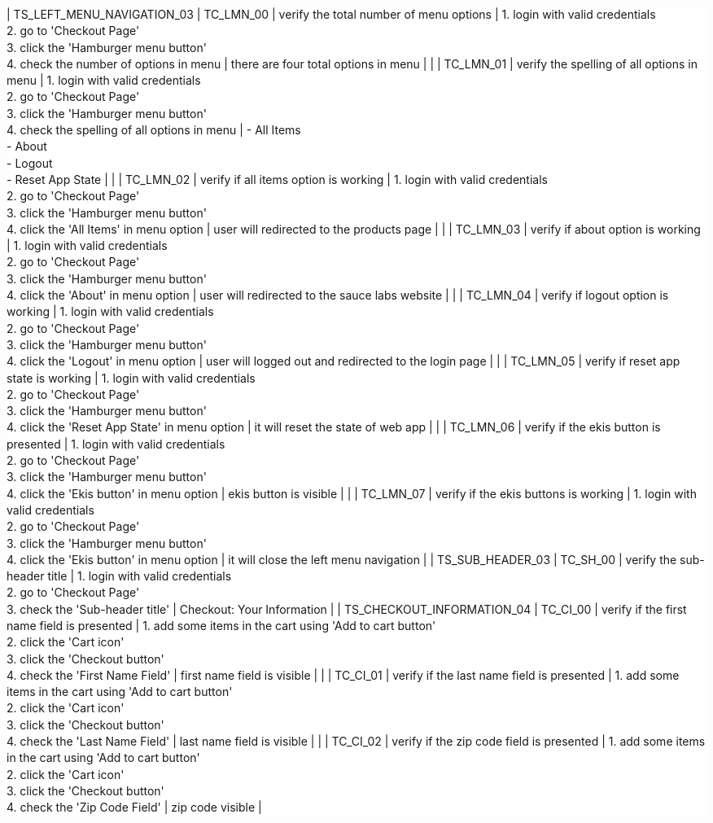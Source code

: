 | TS_LEFT_MENU_NAVIGATION_03 | TC_LMN_00    | verify the total number of menu options                                                              | 1\. login with valid credentials<br>2\. go to 'Checkout Page'<br>3\. click the 'Hamburger menu button'<br>4\. check the number of options in menu                                                                                                                           | there are four total options in menu                                      |
|                            | TC_LMN_01    | verify the spelling of all options in menu                                                           | 1\. login with valid credentials<br>2\. go to 'Checkout Page'<br>3\. click the 'Hamburger menu button'<br>4\. check the spelling of all options in menu                                                                                                                     | \- All Items<br>\- About<br>\- Logout<br>\- Reset App State               |
|                            | TC_LMN_02    | verify if all items option is working                                                                | 1\. login with valid credentials<br>2\. go to 'Checkout Page'<br>3\. click the 'Hamburger menu button'<br>4\. click the 'All Items' in menu option                                                                                                                          | user will redirected to the products page                                 |
|                            | TC_LMN_03    | verify if about option is working                                                                    | 1\. login with valid credentials<br>2\. go to 'Checkout Page'<br>3\. click the 'Hamburger menu button'<br>4\. click the 'About' in menu option                                                                                                                              | user will redirected to the sauce labs website                            |
|                            | TC_LMN_04    | verify if logout option is working                                                                   | 1\. login with valid credentials<br>2\. go to 'Checkout Page'<br>3\. click the 'Hamburger menu button'<br>4\. click the 'Logout' in menu option                                                                                                                             | user will logged out and redirected to the login page                     |
|                            | TC_LMN_05    | verify if reset app state is working                                                                 | 1\. login with valid credentials<br>2\. go to 'Checkout Page'<br>3\. click the 'Hamburger menu button'<br>4\. click the 'Reset App State' in menu option                                                                                                                    | it will reset the state of web app                                        |
|                            | TC_LMN_06    | verify if the ekis button is presented                                                               | 1\. login with valid credentials<br>2\. go to 'Checkout Page'<br>3\. click the 'Hamburger menu button'<br>4\. click the 'Ekis button' in menu option                                                                                                                        | ekis button is visible                                                    |
|                            | TC_LMN_07    | verify if the ekis buttons is working                                                                | 1\. login with valid credentials<br>2\. go to 'Checkout Page'<br>3\. click the 'Hamburger menu button'<br>4\. click the 'Ekis button' in menu option                                                                                                                        | it will close the left menu navigation                                    |
| TS_SUB_HEADER_03           | TC_SH_00     | verify the sub-header title                                                                          | 1\. login with valid credentials<br>2\. go to 'Checkout Page'<br>3\. check the 'Sub-header title'                                                                                                                                                                           | Checkout: Your Information                                                |
| TS_CHECKOUT_INFORMATION_04 | TC_CI_00     | verify if the first name field is presented                                                          | 1\. add some items in the cart using 'Add to cart button'<br>2\. click the 'Cart icon'<br>3\. click the 'Checkout button'<br>4\. check the 'First Name Field'                                                                                                               | first name field is visible                                               |
|                            | TC_CI_01     | verify if the last name field is presented                                                           | 1\. add some items in the cart using 'Add to cart button'<br>2\. click the 'Cart icon'<br>3\. click the 'Checkout button'<br>4\. check the 'Last Name Field'                                                                                                                | last name field is visible                                                |
|                            | TC_CI_02     | verify if the zip code field is presented                                                            | 1\. add some items in the cart using 'Add to cart button'<br>2\. click the 'Cart icon'<br>3\. click the 'Checkout button'<br>4\. check the 'Zip Code Field'                                                                                                                 | zip code visible                                                          |